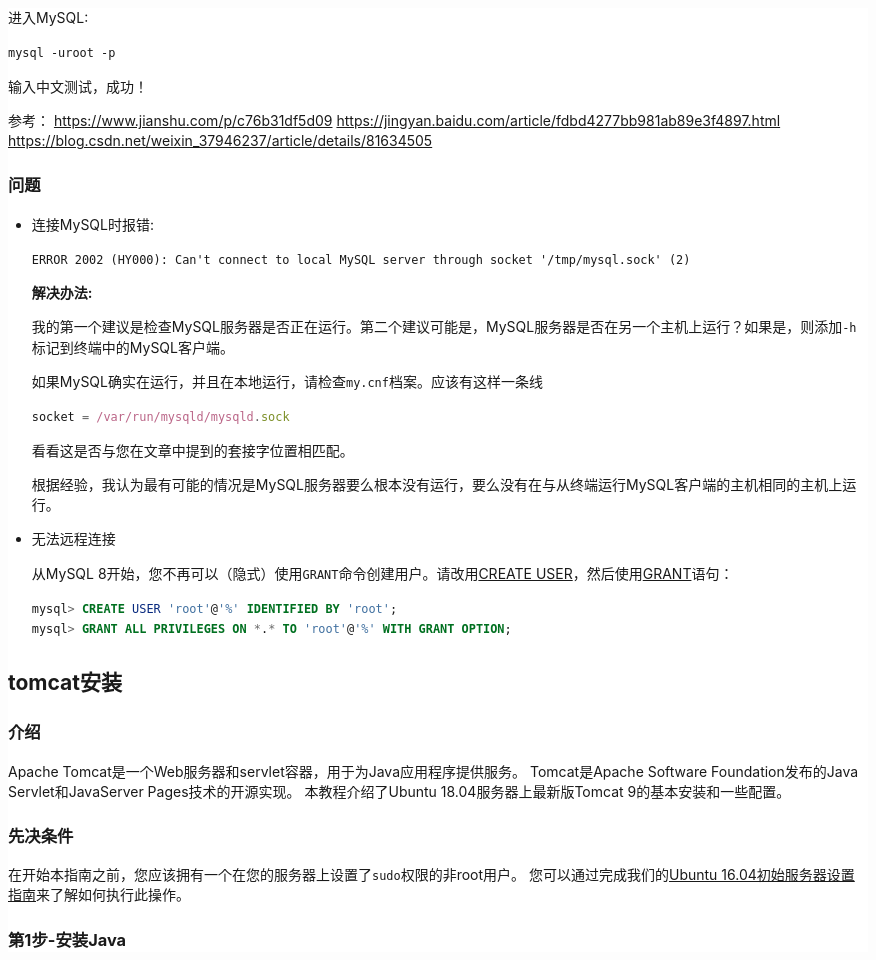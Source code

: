 进入MySQL: 

```
mysql -uroot -p
```

输入中文测试，成功！

参考：
	https://www.jianshu.com/p/c76b31df5d09
	https://jingyan.baidu.com/article/fdbd4277bb981ab89e3f4897.html
	https://blog.csdn.net/weixin_37946237/article/details/81634505

### 问题

- 连接MySQL时报错:

    ```shell
    ERROR 2002 (HY000): Can't connect to local MySQL server through socket '/tmp/mysql.sock' (2)
    ```

    **解决办法:**

    我的第一个建议是检查MySQL服务器是否正在运行。第二个建议可能是，MySQL服务器是否在另一个主机上运行？如果是，则添加`-h `标记到终端中的MySQL客户端。

    如果MySQL确实在运行，并且在本地运行，请检查`my.cnf`档案。应该有这样一条线

    ```javascript
    socket = /var/run/mysqld/mysqld.sock
    ```

    看看这是否与您在文章中提到的套接字位置相匹配。

    根据经验，我认为最有可能的情况是MySQL服务器要么根本没有运行，要么没有在与从终端运行MySQL客户端的主机相同的主机上运行。

- 无法远程连接

    从MySQL 8开始，您不再可以（隐式）使用`GRANT`命令创建用户。请改用[CREATE USER](https://dev.mysql.com/doc/refman/8.0/en/create-user.html)，然后使用[GRANT](https://dev.mysql.com/doc/refman/8.0/en/grant.html)语句：

    ```sql
    mysql> CREATE USER 'root'@'%' IDENTIFIED BY 'root';
    mysql> GRANT ALL PRIVILEGES ON *.* TO 'root'@'%' WITH GRANT OPTION;
    ```

## tomcat安装

### 介绍

Apache Tomcat是一个Web服务器和servlet容器，用于为Java应用程序提供服务。 Tomcat是Apache Software Foundation发布的Java Servlet和JavaServer Pages技术的开源实现。 本教程介绍了Ubuntu 18.04服务器上最新版Tomcat 9的基本安装和一些配置。

### 先决条件

在开始本指南之前，您应该拥有一个在您的服务器上设置了`sudo`权限的非root用户。 您可以通过完成我们的[Ubuntu 16.04初始服务器设置指南](https://www.howtoing.com/initial-server-setup-with-ubuntu-16-04/)来了解如何执行此操作。

### 第1步-安装Java
